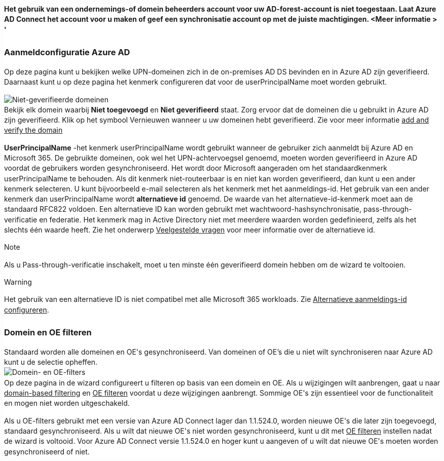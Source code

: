   **Het gebruik van een ondernemings-of domein beheerders account voor uw AD-forest-account is niet toegestaan.  Laat Azure AD Connect het account voor u maken of geef een synchronisatie account op met de juiste machtigingen.  &lt;Meer informatie &gt; '**

### <a name="azure-ad-sign-in-configuration"></a>Aanmeldconfiguratie Azure AD
Op deze pagina kunt u bekijken welke UPN-domeinen zich in de on-premises AD DS bevinden en in Azure AD zijn geverifieerd. Daarnaast kunt u op deze pagina het kenmerk configureren dat voor de userPrincipalName moet worden gebruikt.

![Niet-geverifieerde domeinen](./media/how-to-connect-install-custom/aadsigninconfig2.png)  
Bekijk elk domein waarbij **Niet toegevoegd** en **Niet geverifieerd** staat. Zorg ervoor dat de domeinen die u gebruikt in Azure AD zijn geverifieerd. Klik op het symbool Vernieuwen wanneer u uw domeinen hebt geverifieerd. Zie voor meer informatie [add and verify the domain](../fundamentals/add-custom-domain.md)

**UserPrincipalName** -het kenmerk userPrincipalName wordt gebruikt wanneer de gebruiker zich aanmeldt bij Azure AD en Microsoft 365. De gebruikte domeinen, ook wel het UPN-achtervoegsel genoemd, moeten worden geverifieerd in Azure AD voordat de gebruikers worden gesynchroniseerd. Het wordt door Microsoft aangeraden om het standaardkenmerk userPrincipalName te behouden. Als dit kenmerk niet-routeerbaar is en niet kan worden geverifieerd, dan kunt u een ander kenmerk selecteren. U kunt bijvoorbeeld e-mail selecteren als het kenmerk met het aanmeldings-id. Het gebruik van een ander kenmerk dan userPrincipalName wordt **alternatieve id** genoemd. De waarde van het alternatieve-id-kenmerk moet aan de standaard RFC822 voldoen. Een alternatieve ID kan worden gebruikt met wachtwoord-hashsynchronisatie, pass-through-verificatie en federatie. Het kenmerk mag in Active Directory niet met meerdere waarden worden gedefinieerd, zelfs als het slechts één waarde heeft. Zie het onderwerp [Veelgestelde vragen](./how-to-connect-pta-faq.md#does-pass-through-authentication-support-alternate-id-as-the-username-instead-of-userprincipalname) voor meer informatie over de alternatieve id.

>[!NOTE]
> Als u Pass-through-verificatie inschakelt, moet u ten minste één geverifieerd domein hebben om de wizard te voltooien.

> [!WARNING]
> Het gebruik van een alternatieve ID is niet compatibel met alle Microsoft 365 workloads. Zie [Alternatieve aanmeldings-id configureren](/windows-server/identity/ad-fs/operations/configuring-alternate-login-id).
>
>

### <a name="domain-and-ou-filtering"></a>Domein en OE filteren
Standaard worden alle domeinen en OE's gesynchroniseerd. Van domeinen of OE’s die u niet wilt synchroniseren naar Azure AD kunt u de selectie opheffen.  
![Domein- en OE-filters](./media/how-to-connect-install-custom/domainoufiltering.png)  
Op deze pagina in de wizard configureert u filteren op basis van een domein en OE. Als u wijzigingen wilt aanbrengen, gaat u naar [domain-based filtering](how-to-connect-sync-configure-filtering.md#domain-based-filtering) en [OE filteren](how-to-connect-sync-configure-filtering.md#organizational-unitbased-filtering) voordat u deze wijzigingen aanbrengt. Sommige OE's zijn essentieel voor de functionaliteit en mogen niet worden uitgeschakeld.

Als u OE-filters gebruikt met een versie van Azure AD Connect lager dan 1.1.524.0, worden nieuwe OE's die later zijn toegevoegd, standaard gesynchroniseerd. Als u wilt dat nieuwe OE's niet worden gesynchroniseerd, kunt u dit met [OE filteren](how-to-connect-sync-configure-filtering.md#organizational-unitbased-filtering) instellen nadat de wizard is voltooid. Voor Azure AD Connect versie 1.1.524.0 en hoger kunt u aangeven of u wilt dat nieuwe OE's moeten worden gesynchroniseerd of niet.
